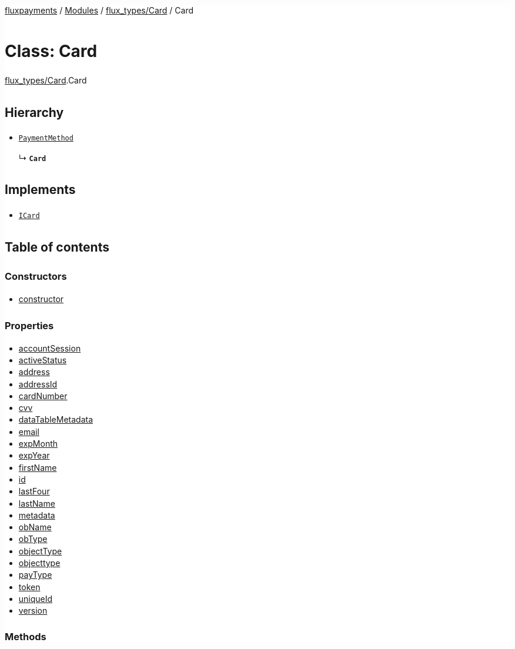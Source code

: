 [fluxpayments](../README.md) / [Modules](../modules.md) / [flux\_types/Card](../modules/flux_types_Card.md) / Card

# Class: Card

[flux\_types/Card](../modules/flux_types_Card.md).Card

## Hierarchy

- [`PaymentMethod`](flux_types_PaymentMethod.PaymentMethod.md)

  ↳ **`Card`**

## Implements

- [`ICard`](../interfaces/flux_types_ICard.ICard.md)

## Table of contents

### Constructors

- [constructor](flux_types_Card.Card.md#constructor)

### Properties

- [accountSession](flux_types_Card.Card.md#accountsession)
- [activeStatus](flux_types_Card.Card.md#activestatus)
- [address](flux_types_Card.Card.md#address)
- [addressId](flux_types_Card.Card.md#addressid)
- [cardNumber](flux_types_Card.Card.md#cardnumber)
- [cvv](flux_types_Card.Card.md#cvv)
- [dataTableMetadata](flux_types_Card.Card.md#datatablemetadata)
- [email](flux_types_Card.Card.md#email)
- [expMonth](flux_types_Card.Card.md#expmonth)
- [expYear](flux_types_Card.Card.md#expyear)
- [firstName](flux_types_Card.Card.md#firstname)
- [id](flux_types_Card.Card.md#id)
- [lastFour](flux_types_Card.Card.md#lastfour)
- [lastName](flux_types_Card.Card.md#lastname)
- [metadata](flux_types_Card.Card.md#metadata)
- [obName](flux_types_Card.Card.md#obname)
- [obType](flux_types_Card.Card.md#obtype)
- [objectType](flux_types_Card.Card.md#objecttype)
- [objecttype](flux_types_Card.Card.md#objecttype-1)
- [payType](flux_types_Card.Card.md#paytype)
- [token](flux_types_Card.Card.md#token)
- [uniqueId](flux_types_Card.Card.md#uniqueid)
- [version](flux_types_Card.Card.md#version)

### Methods

